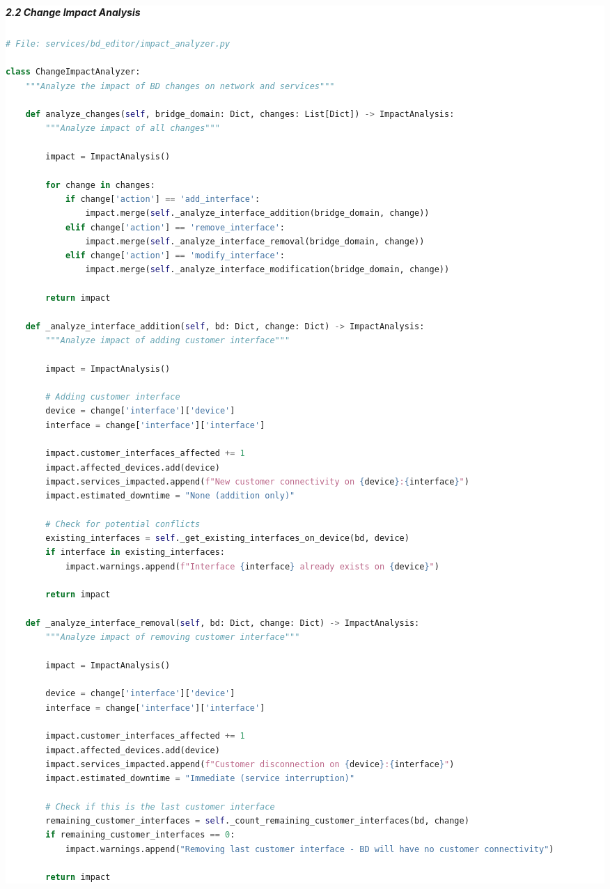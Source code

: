 ##### **2.2 Change Impact Analysis**
```python
# File: services/bd_editor/impact_analyzer.py

class ChangeImpactAnalyzer:
    """Analyze the impact of BD changes on network and services"""
    
    def analyze_changes(self, bridge_domain: Dict, changes: List[Dict]) -> ImpactAnalysis:
        """Analyze impact of all changes"""
        
        impact = ImpactAnalysis()
        
        for change in changes:
            if change['action'] == 'add_interface':
                impact.merge(self._analyze_interface_addition(bridge_domain, change))
            elif change['action'] == 'remove_interface':
                impact.merge(self._analyze_interface_removal(bridge_domain, change))
            elif change['action'] == 'modify_interface':
                impact.merge(self._analyze_interface_modification(bridge_domain, change))
                
        return impact
        
    def _analyze_interface_addition(self, bd: Dict, change: Dict) -> ImpactAnalysis:
        """Analyze impact of adding customer interface"""
        
        impact = ImpactAnalysis()
        
        # Adding customer interface
        device = change['interface']['device']
        interface = change['interface']['interface']
        
        impact.customer_interfaces_affected += 1
        impact.affected_devices.add(device)
        impact.services_impacted.append(f"New customer connectivity on {device}:{interface}")
        impact.estimated_downtime = "None (addition only)"
        
        # Check for potential conflicts
        existing_interfaces = self._get_existing_interfaces_on_device(bd, device)
        if interface in existing_interfaces:
            impact.warnings.append(f"Interface {interface} already exists on {device}")
            
        return impact
        
    def _analyze_interface_removal(self, bd: Dict, change: Dict) -> ImpactAnalysis:
        """Analyze impact of removing customer interface"""
        
        impact = ImpactAnalysis()
        
        device = change['interface']['device']
        interface = change['interface']['interface']
        
        impact.customer_interfaces_affected += 1
        impact.affected_devices.add(device)
        impact.services_impacted.append(f"Customer disconnection on {device}:{interface}")
        impact.estimated_downtime = "Immediate (service interruption)"
        
        # Check if this is the last customer interface
        remaining_customer_interfaces = self._count_remaining_customer_interfaces(bd, change)
        if remaining_customer_interfaces == 0:
            impact.warnings.append("Removing last customer interface - BD will have no customer connectivity")
            
        return impact
```